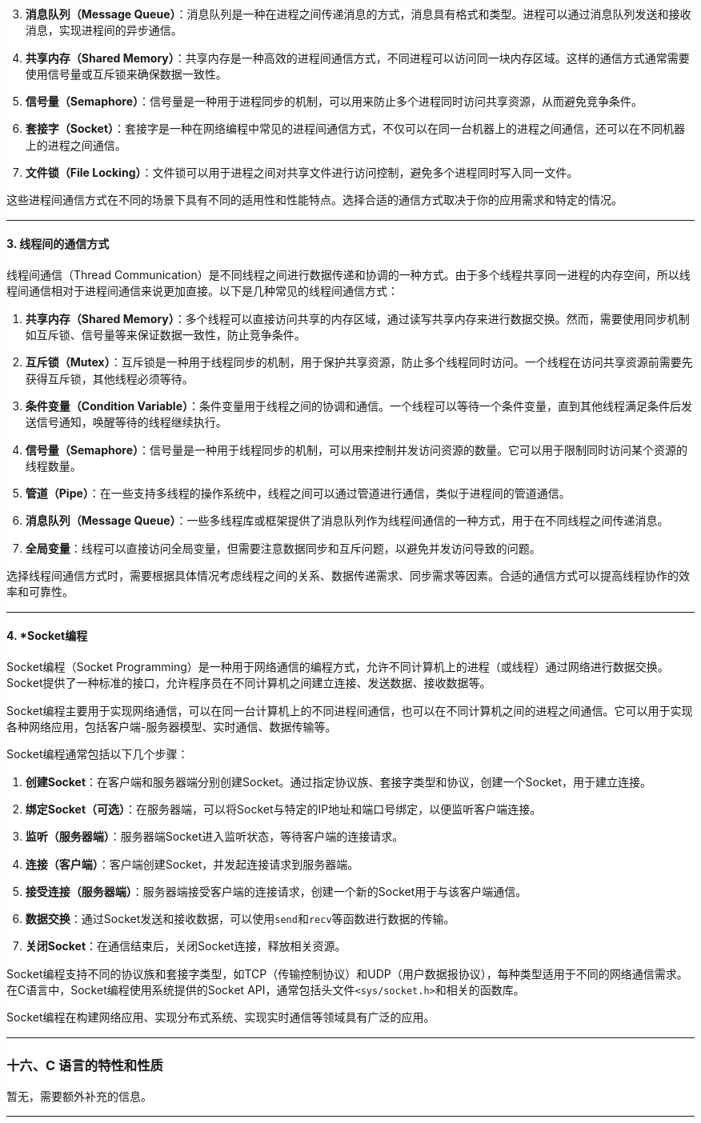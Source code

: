 3. **消息队列（Message Queue）**：消息队列是一种在进程之间传递消息的方式，消息具有格式和类型。进程可以通过消息队列发送和接收消息，实现进程间的异步通信。

4. **共享内存（Shared Memory）**：共享内存是一种高效的进程间通信方式，不同进程可以访问同一块内存区域。这样的通信方式通常需要使用信号量或互斥锁来确保数据一致性。

5. **信号量（Semaphore）**：信号量是一种用于进程同步的机制，可以用来防止多个进程同时访问共享资源，从而避免竞争条件。

6. **套接字（Socket）**：套接字是一种在网络编程中常见的进程间通信方式，不仅可以在同一台机器上的进程之间通信，还可以在不同机器上的进程之间通信。

7. **文件锁（File Locking）**：文件锁可以用于进程之间对共享文件进行访问控制，避免多个进程同时写入同一文件。

这些进程间通信方式在不同的场景下具有不同的适用性和性能特点。选择合适的通信方式取决于你的应用需求和特定的情况。

------

#### 3. 线程间的通信方式

线程间通信（Thread Communication）是不同线程之间进行数据传递和协调的一种方式。由于多个线程共享同一进程的内存空间，所以线程间通信相对于进程间通信来说更加直接。以下是几种常见的线程间通信方式：

1. **共享内存（Shared Memory）**：多个线程可以直接访问共享的内存区域，通过读写共享内存来进行数据交换。然而，需要使用同步机制如互斥锁、信号量等来保证数据一致性，防止竞争条件。

2. **互斥锁（Mutex）**：互斥锁是一种用于线程同步的机制，用于保护共享资源，防止多个线程同时访问。一个线程在访问共享资源前需要先获得互斥锁，其他线程必须等待。

3. **条件变量（Condition Variable）**：条件变量用于线程之间的协调和通信。一个线程可以等待一个条件变量，直到其他线程满足条件后发送信号通知，唤醒等待的线程继续执行。

4. **信号量（Semaphore）**：信号量是一种用于线程同步的机制，可以用来控制并发访问资源的数量。它可以用于限制同时访问某个资源的线程数量。

5. **管道（Pipe）**：在一些支持多线程的操作系统中，线程之间可以通过管道进行通信，类似于进程间的管道通信。

6. **消息队列（Message Queue）**：一些多线程库或框架提供了消息队列作为线程间通信的一种方式，用于在不同线程之间传递消息。

7. **全局变量**：线程可以直接访问全局变量，但需要注意数据同步和互斥问题，以避免并发访问导致的问题。

选择线程间通信方式时，需要根据具体情况考虑线程之间的关系、数据传递需求、同步需求等因素。合适的通信方式可以提高线程协作的效率和可靠性。

------

#### 4. *Socket编程

Socket编程（Socket Programming）是一种用于网络通信的编程方式，允许不同计算机上的进程（或线程）通过网络进行数据交换。Socket提供了一种标准的接口，允许程序员在不同计算机之间建立连接、发送数据、接收数据等。

Socket编程主要用于实现网络通信，可以在同一台计算机上的不同进程间通信，也可以在不同计算机之间的进程之间通信。它可以用于实现各种网络应用，包括客户端-服务器模型、实时通信、数据传输等。

Socket编程通常包括以下几个步骤：

1. **创建Socket**：在客户端和服务器端分别创建Socket。通过指定协议族、套接字类型和协议，创建一个Socket，用于建立连接。

2. **绑定Socket（可选）**：在服务器端，可以将Socket与特定的IP地址和端口号绑定，以便监听客户端连接。

3. **监听（服务器端）**：服务器端Socket进入监听状态，等待客户端的连接请求。

4. **连接（客户端）**：客户端创建Socket，并发起连接请求到服务器端。

5. **接受连接（服务器端）**：服务器端接受客户端的连接请求，创建一个新的Socket用于与该客户端通信。

6. **数据交换**：通过Socket发送和接收数据，可以使用`send`和`recv`等函数进行数据的传输。

7. **关闭Socket**：在通信结束后，关闭Socket连接，释放相关资源。

Socket编程支持不同的协议族和套接字类型，如TCP（传输控制协议）和UDP（用户数据报协议），每种类型适用于不同的网络通信需求。在C语言中，Socket编程使用系统提供的Socket API，通常包括头文件`<sys/socket.h>`和相关的函数库。

Socket编程在构建网络应用、实现分布式系统、实现实时通信等领域具有广泛的应用。

------

### 十六、C 语言的特性和性质
暂无，需要额外补充的信息。

------

